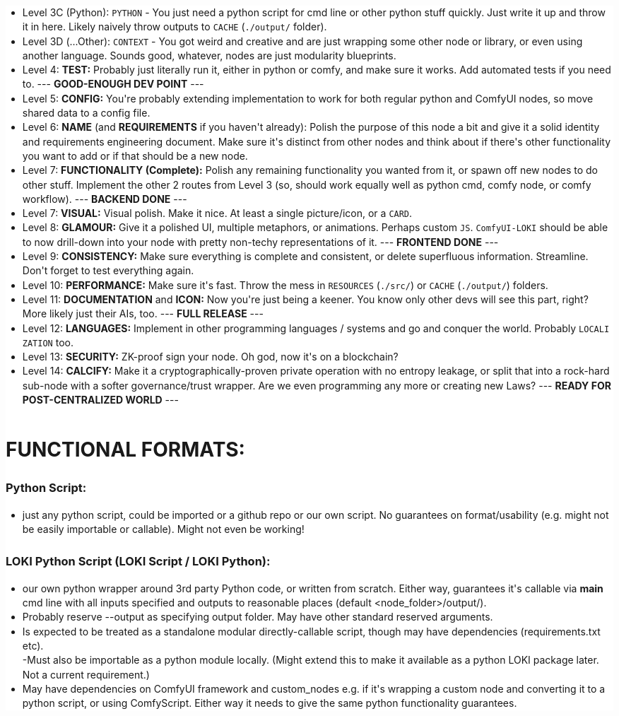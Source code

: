   - Level 3C (Python): `PYTHON` - You just need a python script for cmd line or other python stuff quickly. Just write it up and throw it in here. Likely naively throw outputs to `CACHE` (`./output/` folder).
  - Level 3D (...Other): `CONTEXT` - You got weird and creative and are just wrapping some other node or library, or even using another language. Sounds good, whatever, nodes are just modularity blueprints.
- Level 4: **TEST:** Probably just literally run it, either in python or comfy, and make sure it works. Add automated tests if you need to.
--- **GOOD-ENOUGH DEV POINT** ---
- Level 5: **CONFIG:** You're probably extending implementation to work for both regular python and ComfyUI nodes, so move shared data to a config file.
- Level 6: **NAME** (and **REQUIREMENTS** if you haven't already): Polish the purpose of this node a bit and give it a solid identity and requirements engineering document. Make sure it's distinct from other nodes and think about if there's other functionality you want to add or if that should be a new node.
- Level 7: **FUNCTIONALITY (Complete):** Polish any remaining functionality you wanted from it, or spawn off new nodes to do other stuff. Implement the other 2 routes from Level 3 (so, should work equally well as python cmd, comfy node, or comfy workflow).
--- **BACKEND DONE** ---
- Level 7: **VISUAL:** Visual polish. Make it nice. At least a single picture/icon, or a `CARD`.
- Level 8: **GLAMOUR:** Give it a polished UI, multiple metaphors, or animations. Perhaps custom `JS`. `ComfyUI-LOKI` should be able to now drill-down into your node with pretty non-techy representations of it.
--- **FRONTEND DONE** ---
- Level 9: **CONSISTENCY:** Make sure everything is complete and consistent, or delete superfluous information. Streamline. Don't forget to test everything again.
- Level 10: **PERFORMANCE:** Make sure it's fast. Throw the mess in `RESOURCES` (`./src/`) or `CACHE` (`./output/`) folders.
- Level 11: **DOCUMENTATION** and **ICON:** Now you're just being a keener. You know only other devs will see this part, right? More likely just their AIs, too.
--- **FULL RELEASE** ---
- Level 12: **LANGUAGES:** Implement in other programming languages / systems and go and conquer the world. Probably `LOCALIZATION` too.
- Level 13: **SECURITY:** ZK-proof sign your node. Oh god, now it's on a blockchain?
- Level 14: **CALCIFY:** Make it a cryptographically-proven private operation with no entropy leakage, or split that into a rock-hard sub-node with a softer governance/trust wrapper. Are we even programming any more or creating new Laws?
--- **READY FOR POST-CENTRALIZED WORLD** ---




# FUNCTIONAL FORMATS:

### Python Script: 
- just any python script, could be imported or a github repo or our own script.  No guarantees on format/usability (e.g. might not be easily importable or callable). Might not even be working!

### LOKI Python Script (LOKI Script / LOKI Python): 
- our own python wrapper around 3rd party Python code, or written from scratch.  Either way, guarantees it's callable via __main__ cmd line with all inputs specified and outputs to reasonable places (default <node_folder>/output/).  
- Probably reserve --output as specifying output folder.  May have other standard reserved arguments.
- Is expected to be treated as a standalone modular directly-callable script, though may have dependencies (requirements.txt etc).  
-Must also be importable as a python module locally.  (Might extend this to make it available as a python LOKI package later. Not a current requirement.)  
- May have dependencies on ComfyUI framework and custom_nodes e.g. if it's wrapping a custom node and converting it to a python script, or using ComfyScript.  Either way it needs to give the same python functionality guarantees.
